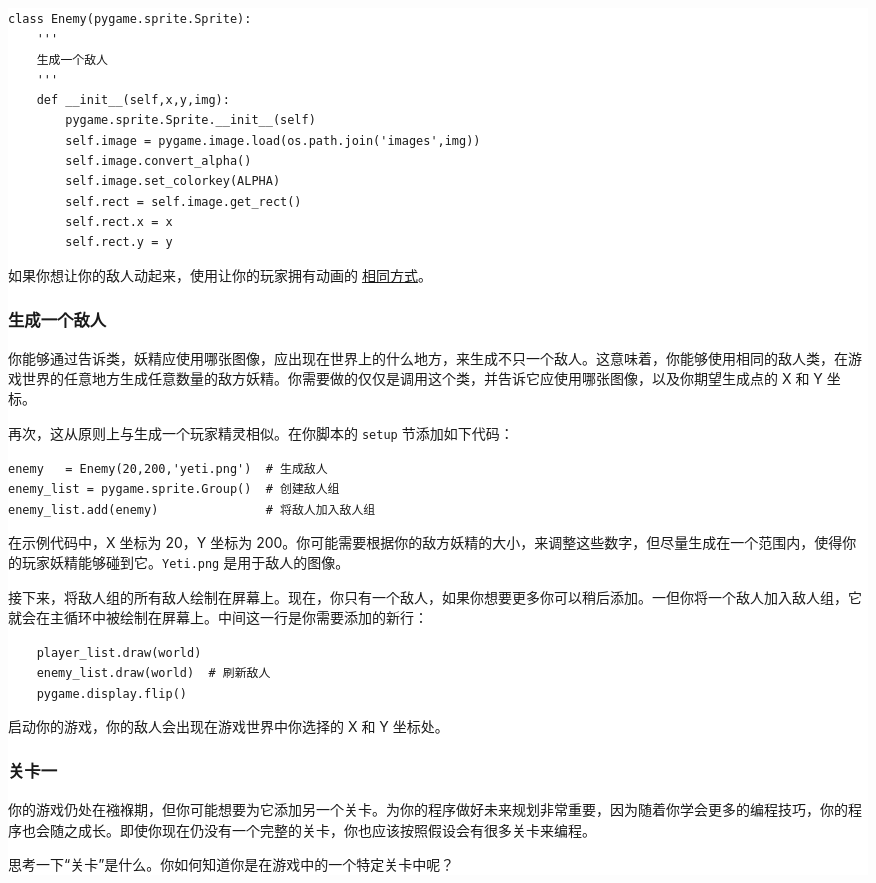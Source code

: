 

```
class Enemy(pygame.sprite.Sprite):
    '''
    生成一个敌人
    '''
    def __init__(self,x,y,img):
        pygame.sprite.Sprite.__init__(self)
        self.image = pygame.image.load(os.path.join('images',img))
        self.image.convert_alpha()
        self.image.set_colorkey(ALPHA)
        self.rect = self.image.get_rect()
        self.rect.x = x
        self.rect.y = y
```

如果你想让你的敌人动起来，使用让你的玩家拥有动画的 [相同方式](/article-10874-1.html)。


### 生成一个敌人


你能够通过告诉类，妖精应使用哪张图像，应出现在世界上的什么地方，来生成不只一个敌人。这意味着，你能够使用相同的敌人类，在游戏世界的任意地方生成任意数量的敌方妖精。你需要做的仅仅是调用这个类，并告诉它应使用哪张图像，以及你期望生成点的 X 和 Y 坐标。


再次，这从原则上与生成一个玩家精灵相似。在你脚本的 `setup` 节添加如下代码：



```
enemy   = Enemy(20,200,'yeti.png')  # 生成敌人
enemy_list = pygame.sprite.Group()  # 创建敌人组
enemy_list.add(enemy)               # 将敌人加入敌人组
```

在示例代码中，X 坐标为 20，Y 坐标为 200。你可能需要根据你的敌方妖精的大小，来调整这些数字，但尽量生成在一个范围内，使得你的玩家妖精能够碰到它。`Yeti.png` 是用于敌人的图像。


接下来，将敌人组的所有敌人绘制在屏幕上。现在，你只有一个敌人，如果你想要更多你可以稍后添加。一但你将一个敌人加入敌人组，它就会在主循环中被绘制在屏幕上。中间这一行是你需要添加的新行：



```
    player_list.draw(world)
    enemy_list.draw(world)  # 刷新敌人
    pygame.display.flip()
```

启动你的游戏，你的敌人会出现在游戏世界中你选择的 X 和 Y 坐标处。


### 关卡一


你的游戏仍处在襁褓期，但你可能想要为它添加另一个关卡。为你的程序做好未来规划非常重要，因为随着你学会更多的编程技巧，你的程序也会随之成长。即使你现在仍没有一个完整的关卡，你也应该按照假设会有很多关卡来编程。


思考一下“关卡”是什么。你如何知道你是在游戏中的一个特定关卡中呢？

